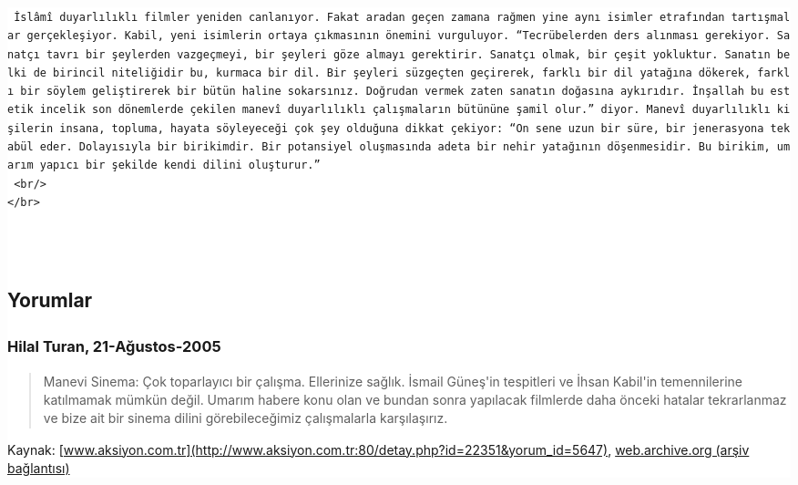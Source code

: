      İslâmî duyarlılıklı filmler yeniden canlanıyor. Fakat aradan geçen zamana rağmen yine aynı isimler etrafından tartışmalar gerçekleşiyor. Kabil, yeni isimlerin ortaya çıkmasının önemini vurguluyor. “Tecrübelerden ders alınması gerekiyor. Sanatçı tavrı bir şeylerden vazgeçmeyi, bir şeyleri göze almayı gerektirir. Sanatçı olmak, bir çeşit yokluktur. Sanatın belki de birincil niteliğidir bu, kurmaca bir dil. Bir şeyleri süzgeçten geçirerek, farklı bir dil yatağına dökerek, farklı bir söylem geliştirerek bir bütün haline sokarsınız. Doğrudan vermek zaten sanatın doğasına aykırıdır. İnşallah bu estetik incelik son dönemlerde çekilen manevî duyarlılıklı çalışmaların bütününe şamil olur.” diyor. Manevî duyarlılıklı kişilerin insana, topluma, hayata söyleyeceği çok şey olduğuna dikkat çekiyor: “On sene uzun bir süre, bir jenerasyona tekabül eder. Dolayısıyla bir birikimdir. Bir potansiyel oluşmasında adeta bir nehir yatağının döşenmesidir. Bu birikim, umarım yapıcı bir şekilde kendi dilini oluşturur.”
     <br/>
    </br>
   </br>
  </font>
  <br/>
  
 </p>
</div>


## Yorumlar

### Hilal Turan, 21-Ağustos-2005
> Manevi Sinema: 
> Çok toparlayıcı bir çalışma. Ellerinize sağlık. İsmail Güneş'in tespitleri ve İhsan Kabil'in temennilerine katılmamak mümkün değil. Umarım habere konu olan ve bundan sonra yapılacak filmlerde daha önceki hatalar tekrarlanmaz ve bize ait bir sinema dilini görebileceğimiz çalışmalarla karşılaşırız.

Kaynak: [www.aksiyon.com.tr](http://www.aksiyon.com.tr:80/detay.php?id=22351&yorum_id=5647), [web.archive.org (arşiv bağlantısı)](http://web.archive.org/web/20060113131459/http://www.aksiyon.com.tr:80/detay.php?id=22351&yorum_id=5647)

